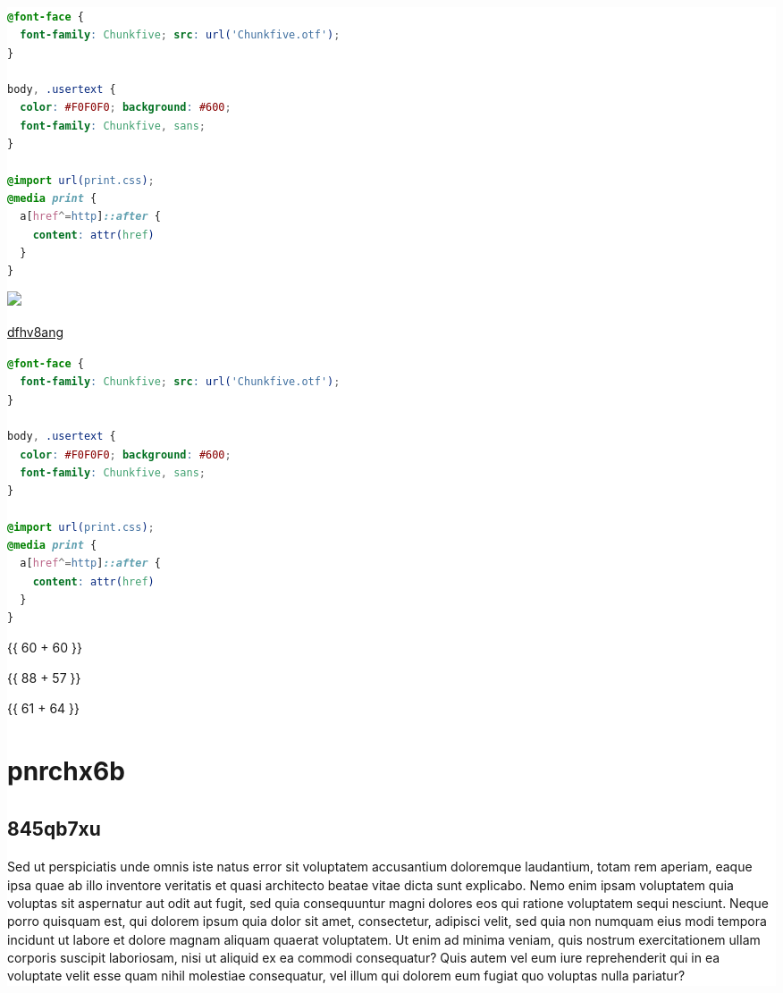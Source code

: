 ```css
@font-face {
  font-family: Chunkfive; src: url('Chunkfive.otf');
}

body, .usertext {
  color: #F0F0F0; background: #600;
  font-family: Chunkfive, sans;
}

@import url(print.css);
@media print {
  a[href^=http]::after {
    content: attr(href)
  }
}

```

![](https://via.placeholder.com/1202x945)

[dfhv8ang](https://qfwwm24b.com/l41g116c)

```css
@font-face {
  font-family: Chunkfive; src: url('Chunkfive.otf');
}

body, .usertext {
  color: #F0F0F0; background: #600;
  font-family: Chunkfive, sans;
}

@import url(print.css);
@media print {
  a[href^=http]::after {
    content: attr(href)
  }
}

```

{{ 60 + 60 }}

{{ 88 + 57 }}

{{ 61 + 64 }}

# pnrchx6b

## 845qb7xu

Sed ut perspiciatis unde omnis iste natus error sit voluptatem accusantium doloremque laudantium, totam rem aperiam, eaque ipsa quae ab illo inventore veritatis et quasi architecto beatae vitae dicta sunt explicabo. Nemo enim ipsam voluptatem quia voluptas sit aspernatur aut odit aut fugit, sed quia consequuntur magni dolores eos qui ratione voluptatem sequi nesciunt. Neque porro quisquam est, qui dolorem ipsum quia dolor sit amet, consectetur, adipisci velit, sed quia non numquam eius modi tempora incidunt ut labore et dolore magnam aliquam quaerat voluptatem. Ut enim ad minima veniam, quis nostrum exercitationem ullam corporis suscipit laboriosam, nisi ut aliquid ex ea commodi consequatur? Quis autem vel eum iure reprehenderit qui in ea voluptate velit esse quam nihil molestiae consequatur, vel illum qui dolorem eum fugiat quo voluptas nulla pariatur?
